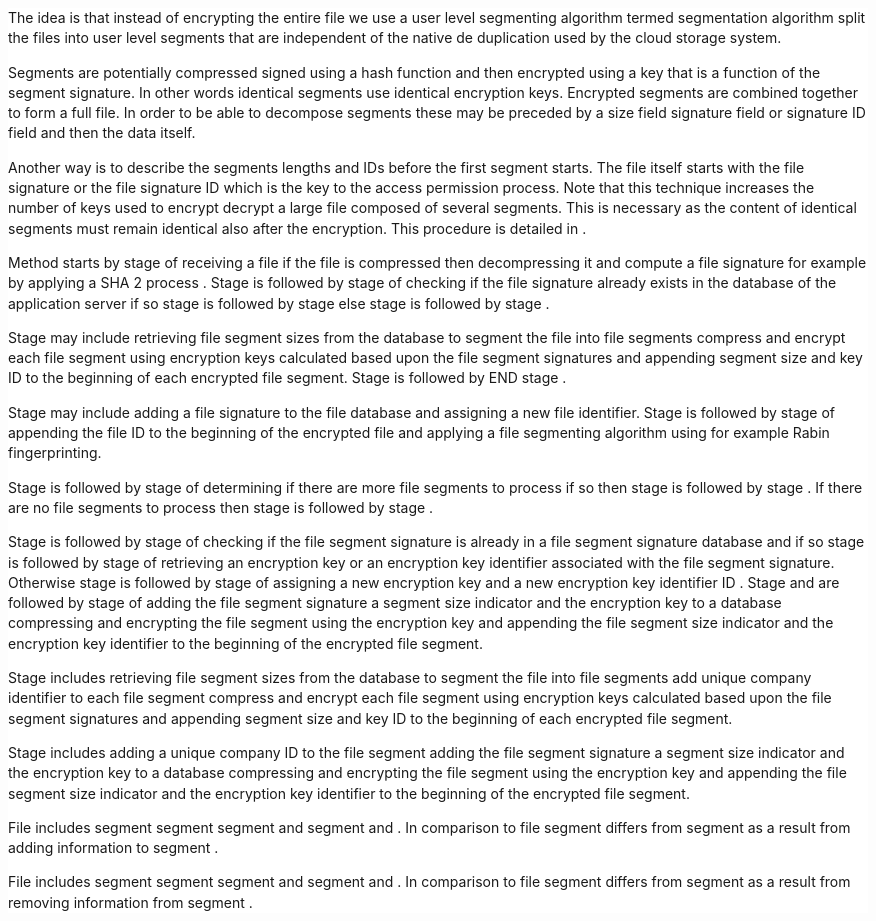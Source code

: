 The idea is that instead of encrypting the entire file we use a user level segmenting algorithm termed segmentation algorithm split the files into user level segments that are independent of the native de duplication used by the cloud storage system.

Segments are potentially compressed signed using a hash function and then encrypted using a key that is a function of the segment signature. In other words identical segments use identical encryption keys. Encrypted segments are combined together to form a full file. In order to be able to decompose segments these may be preceded by a size field signature field or signature ID field and then the data itself.

Another way is to describe the segments lengths and IDs before the first segment starts. The file itself starts with the file signature or the file signature ID which is the key to the access permission process. Note that this technique increases the number of keys used to encrypt decrypt a large file composed of several segments. This is necessary as the content of identical segments must remain identical also after the encryption. This procedure is detailed in .

Method starts by stage of receiving a file if the file is compressed then decompressing it and compute a file signature for example by applying a SHA 2 process . Stage is followed by stage of checking if the file signature already exists in the database of the application server if so stage is followed by stage else stage is followed by stage .

Stage may include retrieving file segment sizes from the database to segment the file into file segments compress and encrypt each file segment using encryption keys calculated based upon the file segment signatures and appending segment size and key ID to the beginning of each encrypted file segment. Stage is followed by END stage .

Stage may include adding a file signature to the file database and assigning a new file identifier. Stage is followed by stage of appending the file ID to the beginning of the encrypted file and applying a file segmenting algorithm using for example Rabin fingerprinting.

Stage is followed by stage of determining if there are more file segments to process if so then stage is followed by stage . If there are no file segments to process then stage is followed by stage .

Stage is followed by stage of checking if the file segment signature is already in a file segment signature database and if so stage is followed by stage of retrieving an encryption key or an encryption key identifier associated with the file segment signature. Otherwise stage is followed by stage of assigning a new encryption key and a new encryption key identifier ID . Stage and are followed by stage of adding the file segment signature a segment size indicator and the encryption key to a database compressing and encrypting the file segment using the encryption key and appending the file segment size indicator and the encryption key identifier to the beginning of the encrypted file segment.

Stage includes retrieving file segment sizes from the database to segment the file into file segments add unique company identifier to each file segment compress and encrypt each file segment using encryption keys calculated based upon the file segment signatures and appending segment size and key ID to the beginning of each encrypted file segment.

Stage includes adding a unique company ID to the file segment adding the file segment signature a segment size indicator and the encryption key to a database compressing and encrypting the file segment using the encryption key and appending the file segment size indicator and the encryption key identifier to the beginning of the encrypted file segment.

File includes segment segment segment and segment and . In comparison to file segment differs from segment as a result from adding information to segment .

File includes segment segment segment and segment and . In comparison to file segment differs from segment as a result from removing information from segment .
